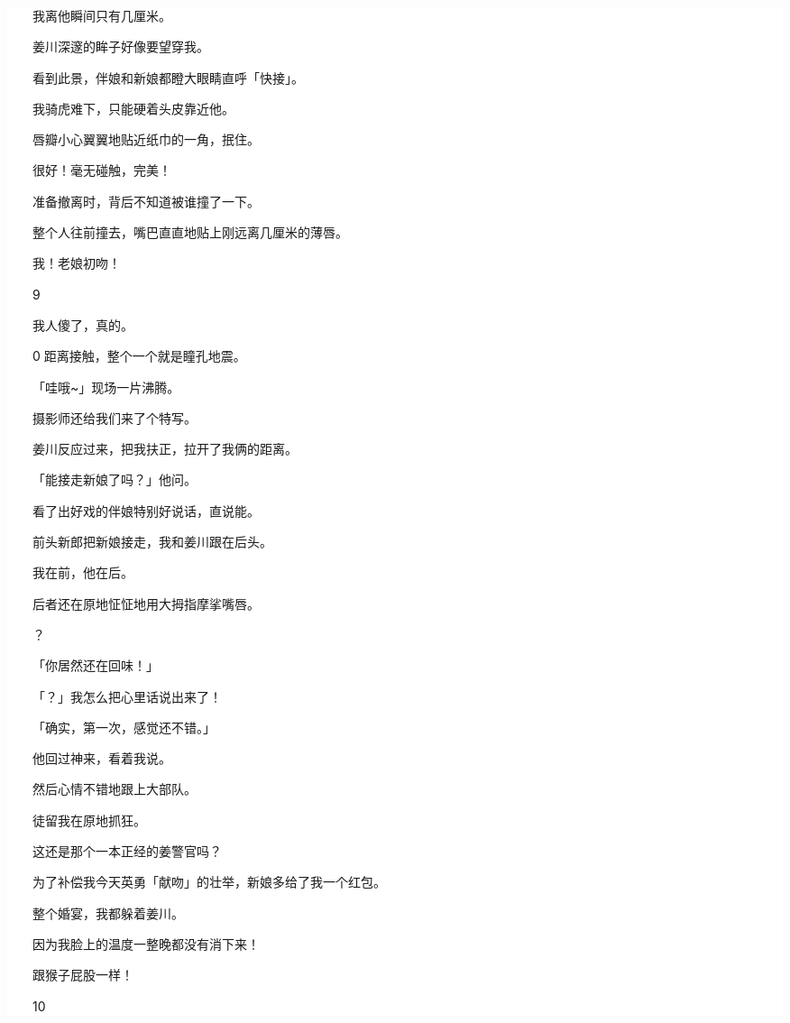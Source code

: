 &emsp;&emsp;我离他瞬间只有几厘米。  
  
&emsp;&emsp;姜川深邃的眸子好像要望穿我。  
  
&emsp;&emsp;看到此景，伴娘和新娘都瞪大眼睛直呼「快接」。  
  
&emsp;&emsp;我骑虎难下，只能硬着头皮靠近他。  
  
&emsp;&emsp;唇瓣小心翼翼地贴近纸巾的一角，抿住。  
  
&emsp;&emsp;很好！毫无碰触，完美！  
  
&emsp;&emsp;准备撤离时，背后不知道被谁撞了一下。  
  
&emsp;&emsp;整个人往前撞去，嘴巴直直地贴上刚远离几厘米的薄唇。  
  
&emsp;&emsp;我！老娘初吻！  
  
&emsp;&emsp;9  
  
&emsp;&emsp;我人傻了，真的。  
  
&emsp;&emsp;0 距离接触，整个一个就是瞳孔地震。  
  
&emsp;&emsp;「哇哦~」现场一片沸腾。  
  
&emsp;&emsp;摄影师还给我们来了个特写。  
  
&emsp;&emsp;姜川反应过来，把我扶正，拉开了我俩的距离。  
  
&emsp;&emsp;「能接走新娘了吗？」他问。  
  
&emsp;&emsp;看了出好戏的伴娘特别好说话，直说能。  
  
&emsp;&emsp;前头新郎把新娘接走，我和姜川跟在后头。  
  
&emsp;&emsp;我在前，他在后。  
  
&emsp;&emsp;后者还在原地怔怔地用大拇指摩挲嘴唇。  
  
&emsp;&emsp;？  
  
&emsp;&emsp;「你居然还在回味！」  
  
&emsp;&emsp;「？」我怎么把心里话说出来了！  
  
&emsp;&emsp;「确实，第一次，感觉还不错。」  
  
&emsp;&emsp;他回过神来，看着我说。  
  
&emsp;&emsp;然后心情不错地跟上大部队。  
  
&emsp;&emsp;徒留我在原地抓狂。  
  
&emsp;&emsp;这还是那个一本正经的姜警官吗？  
  
&emsp;&emsp;为了补偿我今天英勇「献吻」的壮举，新娘多给了我一个红包。  
  
&emsp;&emsp;整个婚宴，我都躲着姜川。  
  
&emsp;&emsp;因为我脸上的温度一整晚都没有消下来！  
  
&emsp;&emsp;跟猴子屁股一样！  
  
&emsp;&emsp;10  
  